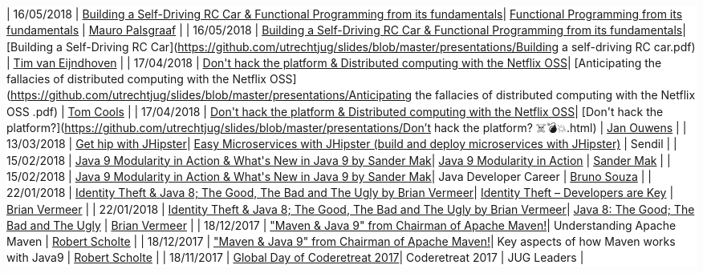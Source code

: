 | 16/05/2018 | [Building a Self-Driving RC Car & Functional Programming from its fundamentals](https://www.meetup.com/Utrecht-Java-User-Group/events/250368585/)| [Functional Programming from its fundamentals](https://www.slideshare.net/MauroPalsgraaf/functional-programming-from-its-fundamentals)                                                                                   | [Mauro Palsgraaf](https://nl.linkedin.com/in/mauro-palsgraaf-999016a8)                                    |
| 16/05/2018 | [Building a Self-Driving RC Car & Functional Programming from its fundamentals](https://www.meetup.com/Utrecht-Java-User-Group/events/250368585/)| [Building a Self-Driving RC Car](https://github.com/utrechtjug/slides/blob/master/presentations/Building a self-driving RC car.pdf)                                                                                      | [Tim van Eijndhoven](https://nl.linkedin.com/in/tvaneijndhoven)                                           |
| 17/04/2018 | [Don't hack the platform & Distributed computing with the Netflix OSS](https://www.meetup.com/Utrecht-Java-User-Group/events/247737886/)| [Anticipating the fallacies of distributed computing with the Netflix OSS](https://github.com/utrechtjug/slides/blob/master/presentations/Anticipating the fallacies of distributed computing with the Netflix OSS .pdf) | [Tom Cools](https://be.linkedin.com/in/tom-cools-17547548)                                                |
| 17/04/2018 | [Don't hack the platform & Distributed computing with the Netflix OSS](https://www.meetup.com/Utrecht-Java-User-Group/events/247737886/)| [Don't hack the platform?](https://github.com/utrechtjug/slides/blob/master/presentations/Don’t hack the platform? ☠️💣💥.html)                                                                                          | [Jan Ouwens](https://nl.linkedin.com/in/janouwens)                                                        |
| 13/03/2018 | [Get hip with JHipster](https://www.meetup.com/Utrecht-Java-User-Group/events/247549634/)| [Easy Microservices with JHipster (build and deploy microservices with JHipster)](https://www.slideshare.net/SendilKumarNellaiyap/easy-microserviceswithj-hipster)                                                       | Sendil                                                                                                    |
| 15/02/2018 | [Java 9 Modularity in Action & What's New in Java 9 by Sander Mak](https://www.meetup.com/Utrecht-Java-User-Group/events/247046603/)| [Java 9 Modularity in Action](https://www.slideshare.net/SanderMak/java-9-modularity-in-action)                                                                                                                          | [Sander Mak](https://nl.linkedin.com/in/sandermak)                                                        |
| 15/02/2018 | [Java 9 Modularity in Action & What's New in Java 9 by Sander Mak](https://www.meetup.com/Utrecht-Java-User-Group/events/247046603/)| Java Developer Career                                                                                                                                                                                                    | [Bruno Souza](https://twitter.com/brjavaman?ref_src=twsrc%5Egoogle%7Ctwcamp%5Eserp%7Ctwgr%5Eauthor)       |
| 22/01/2018 | [Identity Theft & Java 8; The Good, The Bad and The Ugly by Brian Vermeer](https://www.meetup.com/Utrecht-Java-User-Group/events/246397680/)| [Identity Theft – Developers are Key](https://github.com/utrechtjug/slides/blob/master/presentations/identity_theft_utjug_20180122.pdf)                                                                                  | [Brian Vermeer](https://brianvermeer.nl/)                                                                 |
| 22/01/2018 | [Identity Theft & Java 8; The Good, The Bad and The Ugly by Brian Vermeer](https://www.meetup.com/Utrecht-Java-User-Group/events/246397680/)| [Java 8: The Good; The Bad and The Ugly](https://github.com/utrechtjug/slides/blob/master/presentations/java8_tgtbatu_utjug_28180122.pdf)                                                                                | [Brian Vermeer](https://brianvermeer.nl/)                                                                 |
| 18/12/2017 | ["Maven & Java 9" from Chairman of Apache Maven!](https://www.meetup.com/Utrecht-Java-User-Group/events/244851895/)| Understanding Apache Maven                                                                                                                                                                                               | [Robert Scholte](https://twitter.com/rfscholte?lang=en)                                                   |
| 18/12/2017 | ["Maven & Java 9" from Chairman of Apache Maven!](https://www.meetup.com/Utrecht-Java-User-Group/events/244851895/)| Key aspects of how Maven works with Java9                                                                                                                                                                                | [Robert Scholte](https://twitter.com/rfscholte?lang=en)                                                   |
| 18/11/2017 | [Global Day of Coderetreat 2017](https://www.meetup.com/Utrecht-Java-User-Group/events/243847568/)| Coderetreat 2017                                                                                                                                                                                                         | JUG Leaders                                                                                               |